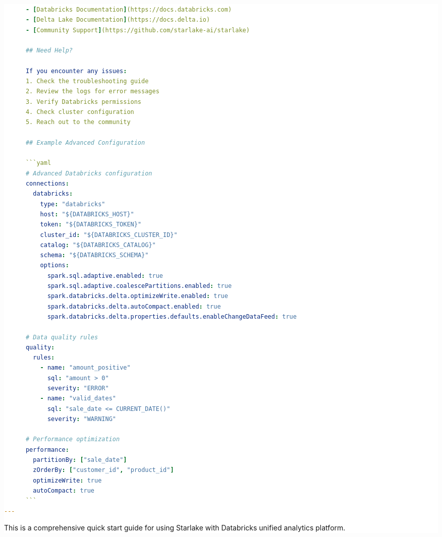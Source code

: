 ```yaml
      - [Databricks Documentation](https://docs.databricks.com)
      - [Delta Lake Documentation](https://docs.delta.io)
      - [Community Support](https://github.com/starlake-ai/starlake)
      
      ## Need Help?
      
      If you encounter any issues:
      1. Check the troubleshooting guide
      2. Review the logs for error messages
      3. Verify Databricks permissions
      4. Check cluster configuration
      5. Reach out to the community
      
      ## Example Advanced Configuration
      
      ```yaml
      # Advanced Databricks configuration
      connections:
        databricks:
          type: "databricks"
          host: "${DATABRICKS_HOST}"
          token: "${DATABRICKS_TOKEN}"
          cluster_id: "${DATABRICKS_CLUSTER_ID}"
          catalog: "${DATABRICKS_CATALOG}"
          schema: "${DATABRICKS_SCHEMA}"
          options:
            spark.sql.adaptive.enabled: true
            spark.sql.adaptive.coalescePartitions.enabled: true
            spark.databricks.delta.optimizeWrite.enabled: true
            spark.databricks.delta.autoCompact.enabled: true
            spark.databricks.delta.properties.defaults.enableChangeDataFeed: true
      
      # Data quality rules
      quality:
        rules:
          - name: "amount_positive"
            sql: "amount > 0"
            severity: "ERROR"
          - name: "valid_dates"
            sql: "sale_date <= CURRENT_DATE()"
            severity: "WARNING"
      
      # Performance optimization
      performance:
        partitionBy: ["sale_date"]
        zOrderBy: ["customer_id", "product_id"]
        optimizeWrite: true
        autoCompact: true
      ```
---
```


This is a comprehensive quick start guide for using Starlake with Databricks unified analytics platform.
